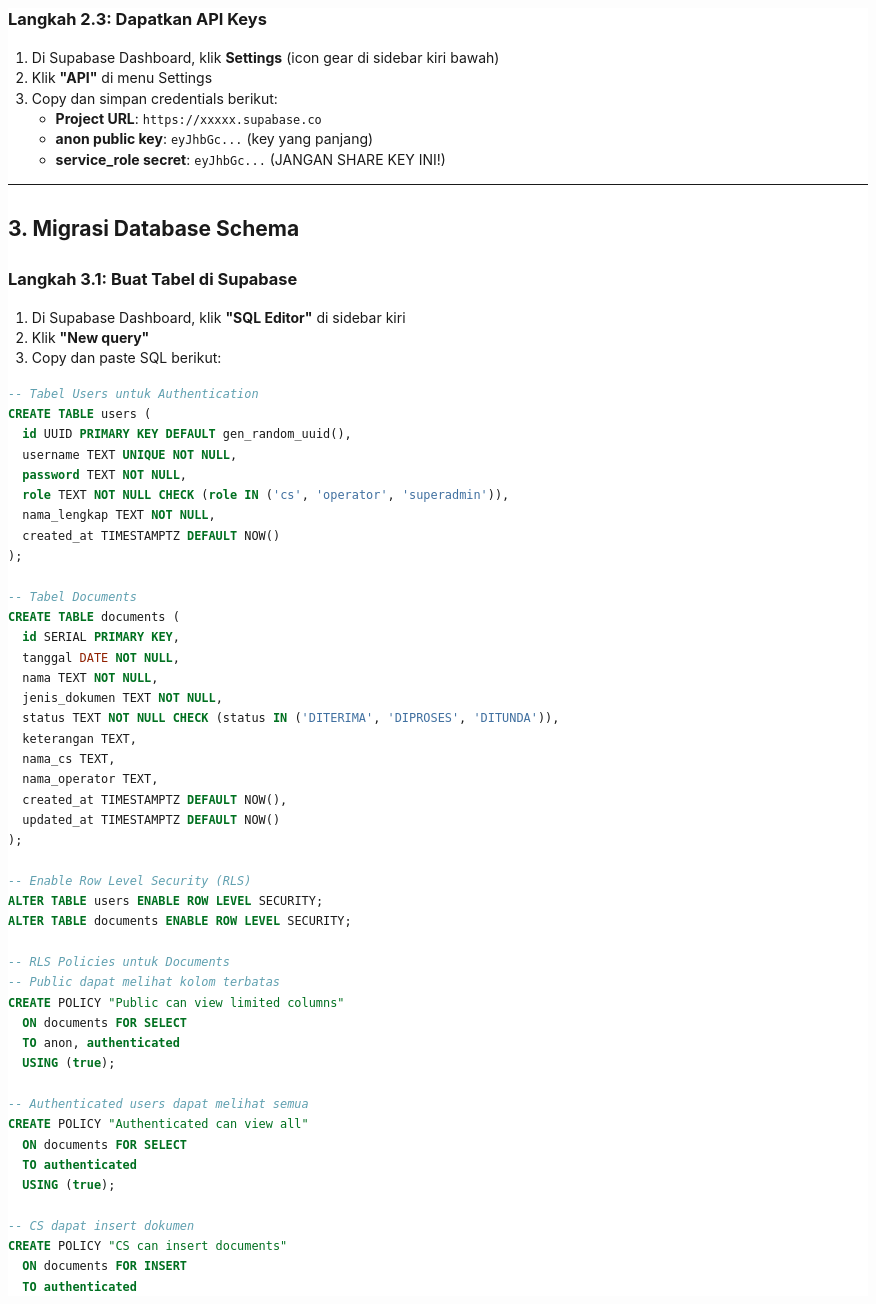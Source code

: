 ### Langkah 2.3: Dapatkan API Keys
1. Di Supabase Dashboard, klik **Settings** (icon gear di sidebar kiri bawah)
2. Klik **"API"** di menu Settings
3. Copy dan simpan credentials berikut:
   - **Project URL**: `https://xxxxx.supabase.co`
   - **anon public key**: `eyJhbGc...` (key yang panjang)
   - **service_role secret**: `eyJhbGc...` (JANGAN SHARE KEY INI!)

---

## 3. Migrasi Database Schema

### Langkah 3.1: Buat Tabel di Supabase
1. Di Supabase Dashboard, klik **"SQL Editor"** di sidebar kiri
2. Klik **"New query"**
3. Copy dan paste SQL berikut:

```sql
-- Tabel Users untuk Authentication
CREATE TABLE users (
  id UUID PRIMARY KEY DEFAULT gen_random_uuid(),
  username TEXT UNIQUE NOT NULL,
  password TEXT NOT NULL,
  role TEXT NOT NULL CHECK (role IN ('cs', 'operator', 'superadmin')),
  nama_lengkap TEXT NOT NULL,
  created_at TIMESTAMPTZ DEFAULT NOW()
);

-- Tabel Documents
CREATE TABLE documents (
  id SERIAL PRIMARY KEY,
  tanggal DATE NOT NULL,
  nama TEXT NOT NULL,
  jenis_dokumen TEXT NOT NULL,
  status TEXT NOT NULL CHECK (status IN ('DITERIMA', 'DIPROSES', 'DITUNDA')),
  keterangan TEXT,
  nama_cs TEXT,
  nama_operator TEXT,
  created_at TIMESTAMPTZ DEFAULT NOW(),
  updated_at TIMESTAMPTZ DEFAULT NOW()
);

-- Enable Row Level Security (RLS)
ALTER TABLE users ENABLE ROW LEVEL SECURITY;
ALTER TABLE documents ENABLE ROW LEVEL SECURITY;

-- RLS Policies untuk Documents
-- Public dapat melihat kolom terbatas
CREATE POLICY "Public can view limited columns"
  ON documents FOR SELECT
  TO anon, authenticated
  USING (true);

-- Authenticated users dapat melihat semua
CREATE POLICY "Authenticated can view all"
  ON documents FOR SELECT
  TO authenticated
  USING (true);

-- CS dapat insert dokumen
CREATE POLICY "CS can insert documents"
  ON documents FOR INSERT
  TO authenticated
```